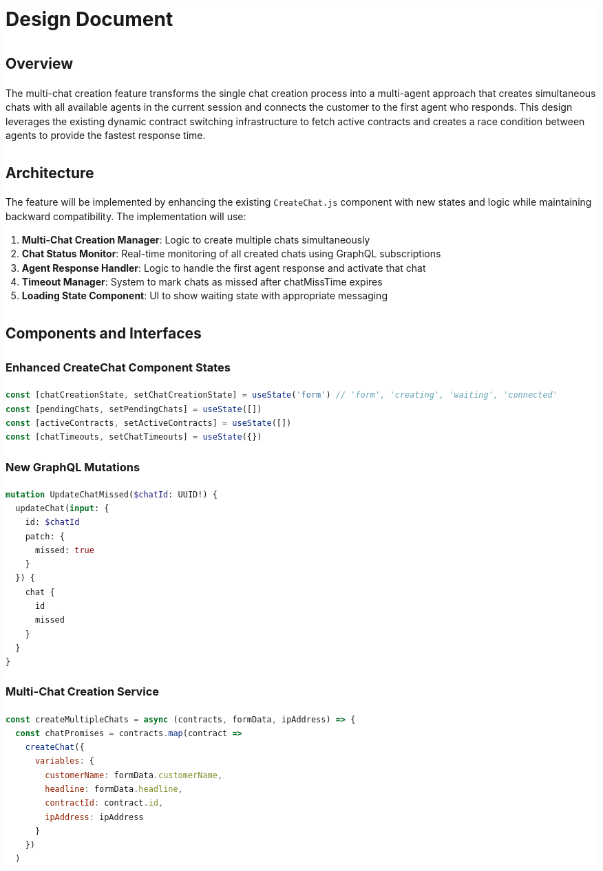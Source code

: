 # Design Document

## Overview

The multi-chat creation feature transforms the single chat creation process into a multi-agent approach that creates simultaneous chats with all available agents in the current session and connects the customer to the first agent who responds. This design leverages the existing dynamic contract switching infrastructure to fetch active contracts and creates a race condition between agents to provide the fastest response time.

## Architecture

The feature will be implemented by enhancing the existing `CreateChat.js` component with new states and logic while maintaining backward compatibility. The implementation will use:

1. **Multi-Chat Creation Manager**: Logic to create multiple chats simultaneously
2. **Chat Status Monitor**: Real-time monitoring of all created chats using GraphQL subscriptions
3. **Agent Response Handler**: Logic to handle the first agent response and activate that chat
4. **Timeout Manager**: System to mark chats as missed after chatMissTime expires
5. **Loading State Component**: UI to show waiting state with appropriate messaging

## Components and Interfaces

### Enhanced CreateChat Component States
```javascript
const [chatCreationState, setChatCreationState] = useState('form') // 'form', 'creating', 'waiting', 'connected'
const [pendingChats, setPendingChats] = useState([])
const [activeContracts, setActiveContracts] = useState([])
const [chatTimeouts, setChatTimeouts] = useState({})
```

### New GraphQL Mutations
```graphql
mutation UpdateChatMissed($chatId: UUID!) {
  updateChat(input: {
    id: $chatId
    patch: {
      missed: true
    }
  }) {
    chat {
      id
      missed
    }
  }
}
```

### Multi-Chat Creation Service
```javascript
const createMultipleChats = async (contracts, formData, ipAddress) => {
  const chatPromises = contracts.map(contract => 
    createChat({
      variables: {
        customerName: formData.customerName,
        headline: formData.headline,
        contractId: contract.id,
        ipAddress: ipAddress
      }
    })
  )
```